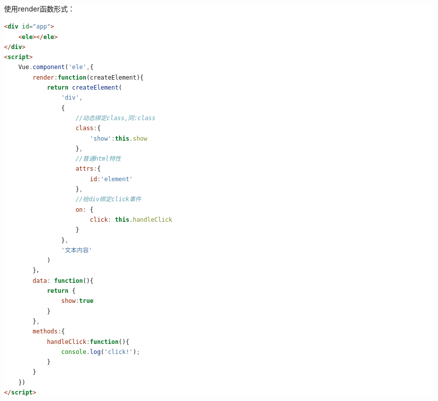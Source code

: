 使用render函数形式：

```html
<div id="app">
    <ele></ele>
</div>
<script>
    Vue.component('ele',{
        render:function(createElement){
            return createElement(
           		'div',
                {
                    //动态绑定class,同:class
                    class:{
                        'show':this.show
                    },
                    //普通html特性
                    attrs:{
                        id:'element'
                    },
                    //给div绑定click事件
                    on: {
                        click: this.handleClick
                    }
                },
                '文本内容'
            )
        }，
        data: function(){
			return {
                show:true
            }        
    	},
    	methods:{
            handleClick:function(){
                console.log('click!');
            }
        }
    })
</script>
```

